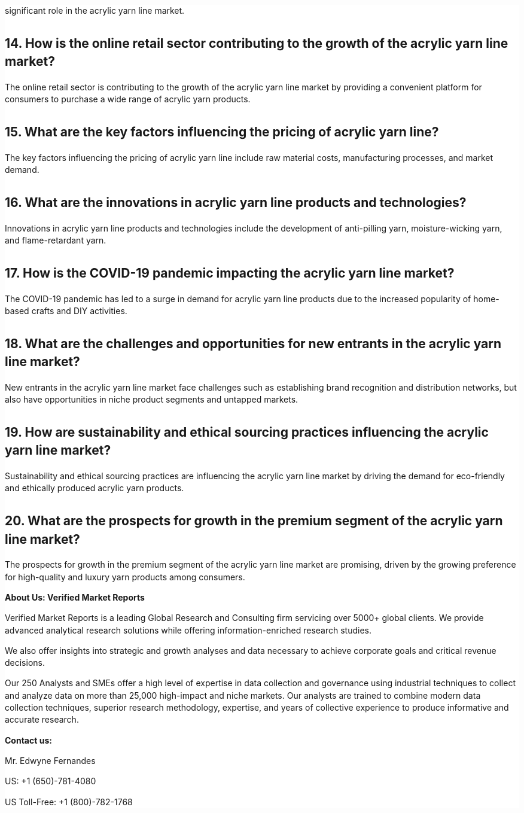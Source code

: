 significant role in the acrylic yarn line market.</p> <h2>14. How is the online retail sector contributing to the growth of the acrylic yarn line market?</h2> <p>The online retail sector is contributing to the growth of the acrylic yarn line market by providing a convenient platform for consumers to purchase a wide range of acrylic yarn products.</p> <h2>15. What are the key factors influencing the pricing of acrylic yarn line?</h2> <p>The key factors influencing the pricing of acrylic yarn line include raw material costs, manufacturing processes, and market demand.</p> <h2>16. What are the innovations in acrylic yarn line products and technologies?</h2> <p>Innovations in acrylic yarn line products and technologies include the development of anti-pilling yarn, moisture-wicking yarn, and flame-retardant yarn.</p> <h2>17. How is the COVID-19 pandemic impacting the acrylic yarn line market?</h2> <p>The COVID-19 pandemic has led to a surge in demand for acrylic yarn line products due to the increased popularity of home-based crafts and DIY activities.</p> <h2>18. What are the challenges and opportunities for new entrants in the acrylic yarn line market?</h2> <p>New entrants in the acrylic yarn line market face challenges such as establishing brand recognition and distribution networks, but also have opportunities in niche product segments and untapped markets.</p> <h2>19. How are sustainability and ethical sourcing practices influencing the acrylic yarn line market?</h2> <p>Sustainability and ethical sourcing practices are influencing the acrylic yarn line market by driving the demand for eco-friendly and ethically produced acrylic yarn products.</p> <h2>20. What are the prospects for growth in the premium segment of the acrylic yarn line market?</h2> <p>The prospects for growth in the premium segment of the acrylic yarn line market are promising, driven by the growing preference for high-quality and luxury yarn products among consumers.</p></body></html></h3><p id="" class=""><strong>About Us: Verified Market Reports</strong></p><p id="" class="">Verified Market Reports is a leading Global Research and Consulting firm servicing over 5000+ global clients. We provide advanced analytical research solutions while offering information-enriched research studies.</p><p id="" class="">We also offer insights into strategic and growth analyses and data necessary to achieve corporate goals and critical revenue decisions.</p><p id="" class="">Our 250 Analysts and SMEs offer a high level of expertise in data collection and governance using industrial techniques to collect and analyze data on more than 25,000 high-impact and niche markets. Our analysts are trained to combine modern data collection techniques, superior research methodology, expertise, and years of collective experience to produce informative and accurate research.</p><p id="" class=""><strong>Contact us:</strong></p><p id="" class="">Mr. Edwyne Fernandes</p><p id="" class="">US: +1 (650)-781-4080</p><p id="" class="">US Toll-Free: +1 (800)-782-1768</p>
